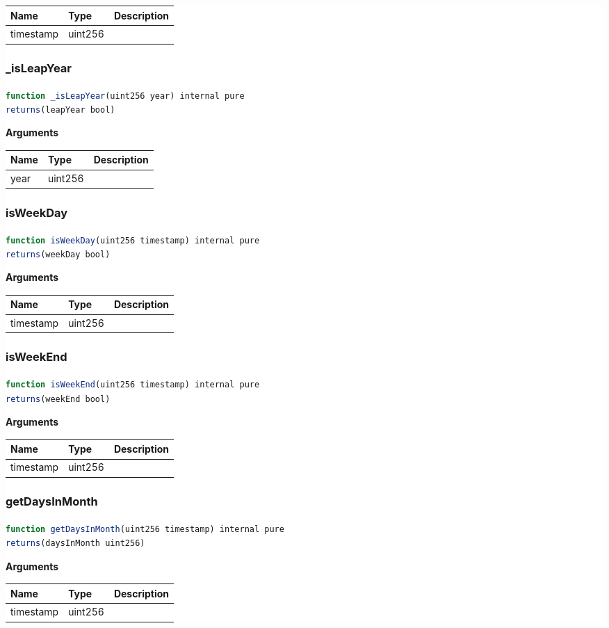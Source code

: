 | Name | Type | Description |
| :--- | :--- | :--- |
| timestamp | uint256 |  |

### \_isLeapYear

```javascript
function _isLeapYear(uint256 year) internal pure
returns(leapYear bool)
```

**Arguments**

| Name | Type | Description |
| :--- | :--- | :--- |
| year | uint256 |  |

### isWeekDay

```javascript
function isWeekDay(uint256 timestamp) internal pure
returns(weekDay bool)
```

**Arguments**

| Name | Type | Description |
| :--- | :--- | :--- |
| timestamp | uint256 |  |

### isWeekEnd

```javascript
function isWeekEnd(uint256 timestamp) internal pure
returns(weekEnd bool)
```

**Arguments**

| Name | Type | Description |
| :--- | :--- | :--- |
| timestamp | uint256 |  |

### getDaysInMonth

```javascript
function getDaysInMonth(uint256 timestamp) internal pure
returns(daysInMonth uint256)
```

**Arguments**

| Name | Type | Description |
| :--- | :--- | :--- |
| timestamp | uint256 |  |
